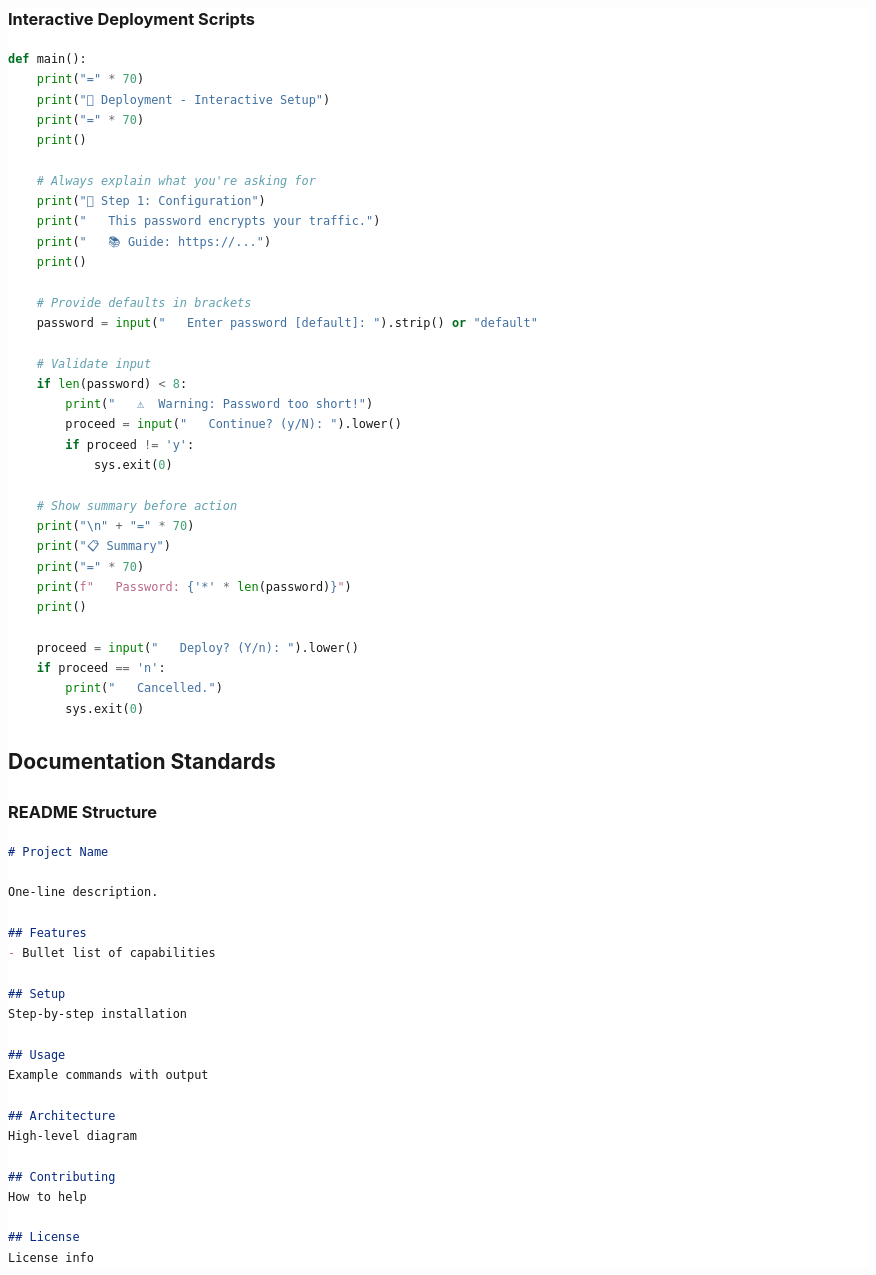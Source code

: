### Interactive Deployment Scripts

```python
def main():
    print("=" * 70)
    print("🚀 Deployment - Interactive Setup")
    print("=" * 70)
    print()
    
    # Always explain what you're asking for
    print("📝 Step 1: Configuration")
    print("   This password encrypts your traffic.")
    print("   📚 Guide: https://...")
    print()
    
    # Provide defaults in brackets
    password = input("   Enter password [default]: ").strip() or "default"
    
    # Validate input
    if len(password) < 8:
        print("   ⚠️  Warning: Password too short!")
        proceed = input("   Continue? (y/N): ").lower()
        if proceed != 'y':
            sys.exit(0)
    
    # Show summary before action
    print("\n" + "=" * 70)
    print("📋 Summary")
    print("=" * 70)
    print(f"   Password: {'*' * len(password)}")
    print()
    
    proceed = input("   Deploy? (Y/n): ").lower()
    if proceed == 'n':
        print("   Cancelled.")
        sys.exit(0)
```

## Documentation Standards

### README Structure
```markdown
# Project Name

One-line description.

## Features
- Bullet list of capabilities

## Setup
Step-by-step installation

## Usage
Example commands with output

## Architecture
High-level diagram

## Contributing
How to help

## License
License info
```